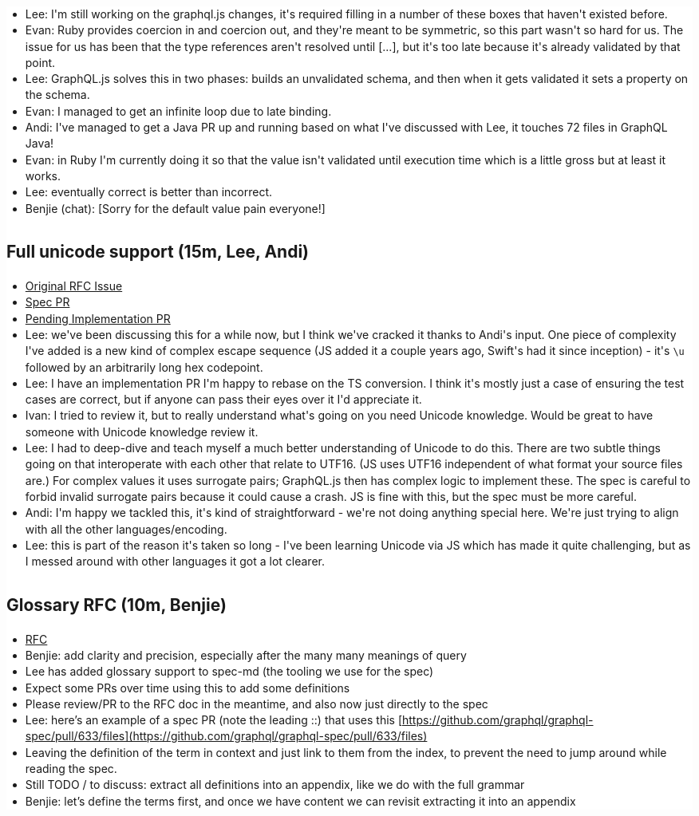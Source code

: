 - Lee: I'm still working on the graphql.js changes, it's required filling in a number of these boxes that haven't existed before.
- Evan: Ruby provides coercion in and coercion out, and they're meant to be symmetric, so this part wasn't so hard for us. The issue for us has been that the type references aren't resolved until [...], but it's too late because it's already validated by that point.
- Lee: GraphQL.js solves this in two phases: builds an unvalidated schema, and then when it gets validated it sets a property on the schema.
- Evan: I managed to get an infinite loop due to late binding.
- Andi: I've managed to get a Java PR up and running based on what I've discussed with Lee, it touches 72 files in GraphQL Java!
- Evan: in Ruby I'm currently doing it so that the value isn't validated until execution time which is a little gross but at least it works.
- Lee: eventually correct is better than incorrect.
- Benjie (chat): [Sorry for the default value pain everyone!]

## Full unicode support (15m, Lee, Andi)

- [Original RFC Issue](https://github.com/graphql/graphql-spec/issues/687)
- [Spec PR](https://github.com/graphql/graphql-spec/pull/849)
- [Pending Implementation PR](https://github.com/graphql/graphql-js/pull/2449)
- Lee: we've been discussing this for a while now, but I think we've cracked it thanks to Andi's input. One piece of complexity I've added is a new kind of complex escape sequence (JS added it a couple years ago, Swift's had it since inception) - it's `\u` followed by an arbitrarily long hex codepoint.
- Lee: I have an implementation PR I'm happy to rebase on the TS conversion. I think it's mostly just a case of ensuring the test cases are correct, but if anyone can pass their eyes over it I'd appreciate it.
- Ivan: I tried to review it, but to really understand what's going on you need Unicode knowledge. Would be great to have someone with Unicode knowledge review it.
- Lee: I had to deep-dive and teach myself a much better understanding of Unicode to do this. There are two subtle things going on that interoperate with each other that relate to UTF16. (JS uses UTF16 independent of what format your source files are.) For complex values it uses surrogate pairs; GraphQL.js then has complex logic to implement these. The spec is careful to forbid invalid surrogate pairs because it could cause a crash. JS is fine with this, but the spec must be more careful.
- Andi: I'm happy we tackled this, it's kind of straightforward - we're not doing anything special here. We're just trying to align with all the other languages/encoding.
- Lee: this is part of the reason it's taken so long - I've been learning Unicode via JS which has made it quite challenging, but as I messed around with other languages it got a lot clearer.

## Glossary RFC (10m, Benjie)

- [ RFC](https://github.com/graphql/graphql-spec/pull/846)
- Benjie: add clarity and precision, especially after the many many meanings of query
- Lee has added glossary support to spec-md (the tooling we use for the spec)
- Expect some PRs over time using this to add some definitions
- Please review/PR to the RFC doc in the meantime, and also now just directly to the spec
- Lee: here’s an example of a spec PR (note the leading ::) that uses this [https://github.com/graphql/graphql-spec/pull/633/files](https://github.com/graphql/graphql-spec/pull/633/files)
- Leaving the definition of the term in context and just link to them from the index, to prevent the need to jump around while reading the spec.
- Still TODO / to discuss: extract all definitions into an appendix, like we do with the full grammar
- Benjie: let’s define the terms first, and once we have content we can revisit extracting it into an appendix
